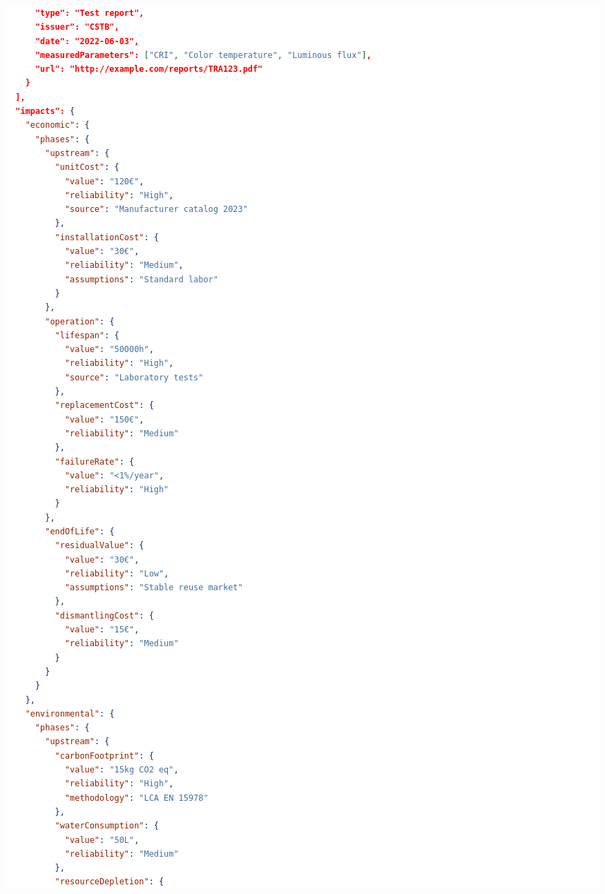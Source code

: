 ```json
      "type": "Test report",
      "issuer": "CSTB",
      "date": "2022-06-03",
      "measuredParameters": ["CRI", "Color temperature", "Luminous flux"],
      "url": "http://example.com/reports/TRA123.pdf"
    }
  ],
  "impacts": {
    "economic": {
      "phases": {
        "upstream": {
          "unitCost": {
            "value": "120€",
            "reliability": "High",
            "source": "Manufacturer catalog 2023"
          },
          "installationCost": {
            "value": "30€",
            "reliability": "Medium",
            "assumptions": "Standard labor"
          }
        },
        "operation": {
          "lifespan": {
            "value": "50000h",
            "reliability": "High",
            "source": "Laboratory tests"
          },
          "replacementCost": {
            "value": "150€",
            "reliability": "Medium"
          },
          "failureRate": {
            "value": "<1%/year",
            "reliability": "High"
          }
        },
        "endOfLife": {
          "residualValue": {
            "value": "30€",
            "reliability": "Low",
            "assumptions": "Stable reuse market"
          },
          "dismantlingCost": {
            "value": "15€",
            "reliability": "Medium"
          }
        }
      }
    },
    "environmental": {
      "phases": {
        "upstream": {
          "carbonFootprint": {
            "value": "15kg CO2 eq",
            "reliability": "High",
            "methodology": "LCA EN 15978"
          },
          "waterConsumption": {
            "value": "50L",
            "reliability": "Medium"
          },
          "resourceDepletion": {
```